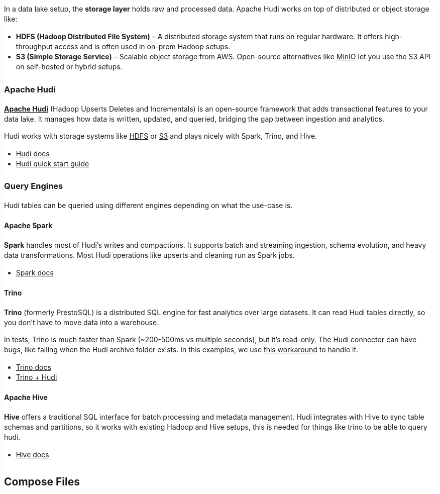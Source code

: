 In a data lake setup, the **storage layer** holds raw and processed data. Apache Hudi works on top of distributed or object storage like:

* **HDFS (Hadoop Distributed File System)** – A distributed storage system that runs on regular hardware. It offers high-throughput access and is often used in on-prem Hadoop setups.
* **S3 (Simple Storage Service)** – Scalable object storage from AWS. Open-source alternatives like [MinIO](https://min.io/) let you use the S3 API on self-hosted or hybrid setups.

### Apache Hudi

**[Apache Hudi](https://hudi.apache.org/)** (Hadoop Upserts Deletes and Incrementals) is an open-source framework that adds transactional features to your data lake. It manages how data is written, updated, and queried, bridging the gap between ingestion and analytics.

Hudi works with storage systems like [HDFS](https://hadoop.apache.org/docs/stable/hadoop-project-dist/hadoop-hdfs/HdfsDesign.html) or [S3](https://aws.amazon.com/s3/) and plays nicely with Spark, Trino, and Hive.

* [Hudi docs](https://hudi.apache.org/docs/overview/)
* [Hudi quick start guide](https://hudi.apache.org/docs/quick-start-guide)

### Query Engines

Hudi tables can be queried using different engines depending on what the use-case is.

#### Apache Spark

**Spark** handles most of Hudi’s writes and compactions. It supports batch and streaming ingestion, schema evolution, and heavy data transformations. Most Hudi operations like upserts and cleaning run as Spark jobs.

* [Spark docs](https://spark.apache.org/docs//3.5.0/)

#### Trino

**Trino** (formerly PrestoSQL) is a distributed SQL engine for fast analytics over large datasets. It can read Hudi tables directly, so you don’t have to move data into a warehouse.

In tests, Trino is much faster than Spark (~200-500ms vs multiple seconds), but it’s read-only. The Hudi connector can have bugs, like failing when the Hudi archive folder exists. In this examples, we use [this workaround](./java-examples/src/main/java/com/github/cm2027/lab3datalake/hacks/TrinoHistoryFix.java) to handle it.

* [Trino docs](https://trino.io/docs/476/)
* [Trino + Hudi](https://trino.io/docs/467/connector/hudi.html)

#### Apache Hive

**Hive** offers a traditional SQL interface for batch processing and metadata management. Hudi integrates with Hive to sync table schemas and partitions, so it works with existing Hadoop and Hive setups, this is needed for things like trino to be able to query hudi.

* [Hive docs](https://hive.apache.org/docs/latest/)

## Compose Files
